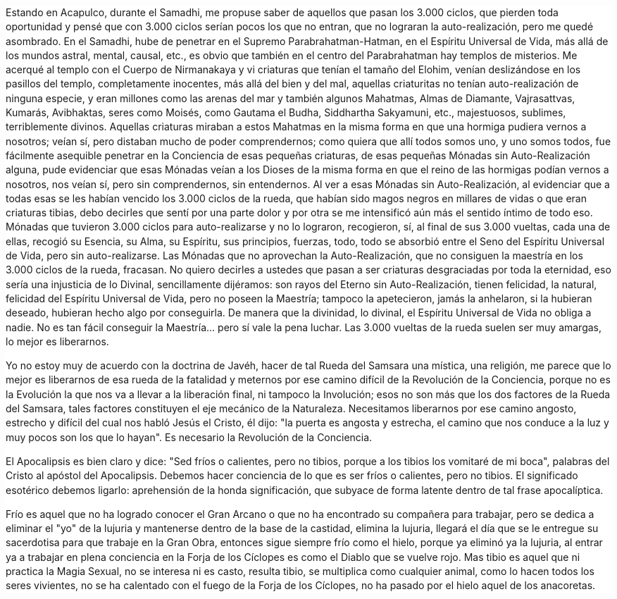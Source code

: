 Estando en Acapulco, durante el Samadhi, me propuse saber de aquellos que pasan los 3.000 ciclos, que pierden toda oportunidad y pensé que con 3.000 ciclos serían pocos los que no entran, que no lograran la auto-realización, pero me quedé asombrado. En el Samadhi, hube de penetrar en el Supremo Parabrahatman-Hatman, en el Espíritu Universal de Vida, más allá de los mundos astral, mental, causal, etc., es obvio que también en el centro del Parabrahatman hay templos de misterios. Me acerqué al templo con el Cuerpo de Nirmanakaya y vi criaturas que tenían el tamaño del Elohim, venían deslizándose en los pasillos del templo, completamente inocentes, más allá del bien y del mal, aquellas criaturitas no tenían auto-realización de ninguna especie, y eran millones como las arenas del mar y también algunos Mahatmas, Almas de Diamante, Vajrasattvas, Kumarás, Avibhaktas, seres como Moisés, como Gautama el Budha, Siddhartha Sakyamuni, etc., majestuosos, sublimes, terriblemente divinos. Aquellas criaturas miraban a estos Mahatmas en la misma forma en que una hormiga pudiera vernos a nosotros; veían sí, pero distaban mucho de poder comprendernos; como quiera que allí todos somos uno, y uno somos todos, fue fácilmente asequible penetrar en la Conciencia de esas pequeñas criaturas, de esas pequeñas Mónadas sin Auto-Realización alguna, pude evidenciar que esas Mónadas veían a los Dioses de la misma forma en que el reino de las hormigas podían vernos a nosotros, nos veían sí, pero sin comprendernos, sin entendernos. Al ver a esas Mónadas sin Auto-Realización, al evidenciar que a todas esas se les habían vencido los 3.000 ciclos de la rueda, que habían sido magos negros en millares de vidas o que eran criaturas tibias, debo decirles que sentí por una parte dolor y por otra se me intensificó aún más el sentido íntimo de todo eso. Mónadas que tuvieron 3.000 ciclos para auto-realizarse y no lo lograron, recogieron, sí, al final de sus 3.000 vueltas, cada una de ellas, recogió su Esencia, su Alma, su Espíritu, sus principios, fuerzas, todo, todo se absorbió entre el Seno del Espíritu Universal de Vida, pero sin auto-realizarse. Las Mónadas que no aprovechan la Auto-Realización, que no consiguen la maestría en los 3.000 ciclos de la rueda, fracasan. No quiero decirles a ustedes que pasan a ser criaturas desgraciadas por toda la eternidad, eso sería una injusticia de lo Divinal, sencillamente dijéramos: son rayos del Eterno sin Auto-Realización, tienen felicidad, la natural, felicidad del Espíritu Universal de Vida, pero no poseen la Maestría; tampoco la apetecieron, jamás la anhelaron, si la hubieran deseado, hubieran hecho algo por conseguirla. De manera que la divinidad, lo divinal, el Espíritu Universal de Vida no obliga a nadie. No es tan fácil conseguir la Maestría... pero sí vale la pena luchar. Las 3.000 vueltas de la rueda suelen ser muy amargas, lo mejor es liberarnos.

Yo no estoy muy de acuerdo con la doctrina de Javéh, hacer de tal Rueda del Samsara una mística, una religión, me parece que lo mejor es liberarnos de esa rueda de la fatalidad y meternos por ese camino difícil de la Revolución de la Conciencia, porque no es la Evolución la que nos va a llevar a la liberación final, ni tampoco la Involución; esos no son más que los dos factores de la Rueda del Samsara, tales factores constituyen el eje mecánico de la Naturaleza. Necesitamos liberarnos por ese camino angosto, estrecho y difícil del cual nos habló Jesús el Cristo, él dijo: "la puerta es angosta y estrecha, el camino que nos conduce a la luz y muy pocos son los que lo hayan". Es necesario la Revolución de la Conciencia.

El Apocalipsis es bien claro y dice: "Sed fríos o calientes, pero no tibios, porque a los tibios los vomitaré de mi boca", palabras del Cristo al apóstol del Apocalipsis. Debemos hacer conciencia de lo que es ser fríos o calientes, pero no tibios. El significado esotérico debemos ligarlo: aprehensión de la honda significación, que subyace de forma latente dentro de tal frase apocalíptica.

Frío es aquel que no ha logrado conocer el Gran Arcano o que no ha encontrado su compañera para trabajar, pero se dedica a eliminar el "yo" de la lujuria y mantenerse dentro de la base de la castidad, elimina la lujuria, llegará el día que se le entregue su sacerdotisa para que trabaje en la Gran Obra, entonces sigue siempre frío como el hielo, porque ya eliminó ya la lujuria, al entrar ya a trabajar en plena conciencia en la Forja de los Cíclopes es como el Diablo que se vuelve rojo. Mas tibio es aquel que ni practica la Magia Sexual, no se interesa ni es casto, resulta tibio, se multiplica como cualquier animal, como lo hacen todos los seres vivientes, no se ha calentado con el fuego de la Forja de los Cíclopes, no ha pasado por el hielo aquel de los anacoretas.
